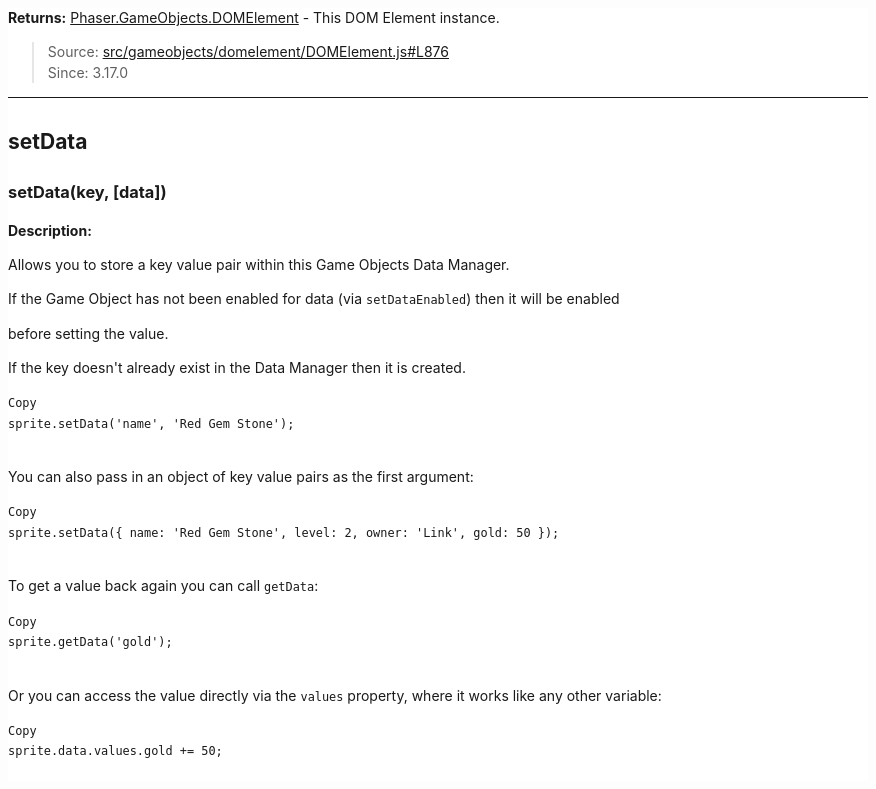 **Returns:** [Phaser.GameObjects.DOMElement](gameobjects-domelement.md) - This DOM Element instance.

> Source: [src/gameobjects/domelement/DOMElement.js#L876](https://github.com/phaserjs/phaser/blob/v3.87.0/src/gameobjects/domelement/DOMElement.js#L876)  
> Since: 3.17.0

---

## setData

### <instance> setData(key, [data])

**Description:**

Allows you to store a key value pair within this Game Objects Data Manager.

If the Game Object has not been enabled for data (via `setDataEnabled`) then it will be enabled

before setting the value.

If the key doesn't already exist in the Data Manager then it is created.

```
Copy
sprite.setData('name', 'Red Gem Stone');


```

You can also pass in an object of key value pairs as the first argument:

```
Copy
sprite.setData({ name: 'Red Gem Stone', level: 2, owner: 'Link', gold: 50 });


```

To get a value back again you can call `getData`:

```
Copy
sprite.getData('gold');


```

Or you can access the value directly via the `values` property, where it works like any other variable:

```
Copy
sprite.data.values.gold += 50;


```
